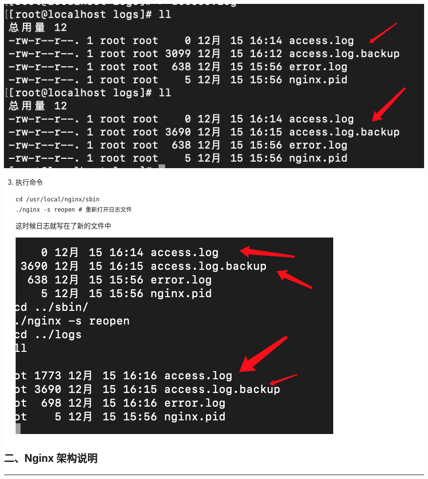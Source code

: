    ![image-20191215161555448](Nginx.assets/image-20191215161555448.png)

3. 执行命令

   ```
   cd /usr/local/nginx/sbin
   ./nginx -s reopen # 重新打开日志文件
   ```

   这时候日志就写在了新的文件中

   ![image-20191215161722980](Nginx.assets/image-20191215161722980.png)

## 二、Nginx 架构说明

---